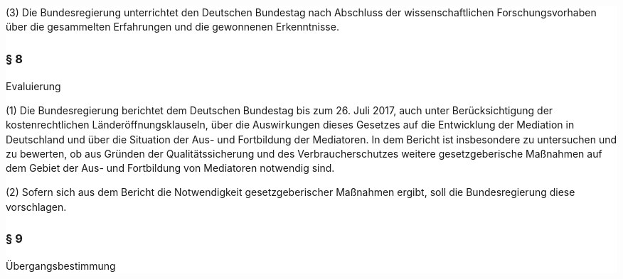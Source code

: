 (3) Die Bundesregierung unterrichtet den Deutschen Bundestag nach
Abschluss der wissenschaftlichen Forschungsvorhaben über die gesammelten
Erfahrungen und die gewonnenen Erkenntnisse.

</div>

</div>

</div>

</div>

<span id="BJNR157710012BJNE000800000.html"></span>

### § 8  
Evaluierung

<div>

<div class="jnhtml">

<div>

<div class="jurAbsatz">

(1) Die Bundesregierung berichtet dem Deutschen Bundestag bis zum 26.
Juli 2017, auch unter Berücksichtigung der kostenrechtlichen
Länderöffnungsklauseln, über die Auswirkungen dieses Gesetzes auf die
Entwicklung der Mediation in Deutschland und über die Situation der Aus-
und Fortbildung der Mediatoren. In dem Bericht ist insbesondere zu
untersuchen und zu bewerten, ob aus Gründen der Qualitätssicherung und
des Verbraucherschutzes weitere gesetzgeberische Maßnahmen auf dem
Gebiet der Aus- und Fortbildung von Mediatoren notwendig sind.

</div>

<div class="jurAbsatz">

(2) Sofern sich aus dem Bericht die Notwendigkeit gesetzgeberischer
Maßnahmen ergibt, soll die Bundesregierung diese vorschlagen.

</div>

</div>

</div>

</div>

<span id="BJNR157710012BJNE000900000.html"></span>

### § 9  
Übergangsbestimmung

<div>

<div class="jnhtml">

<div>
